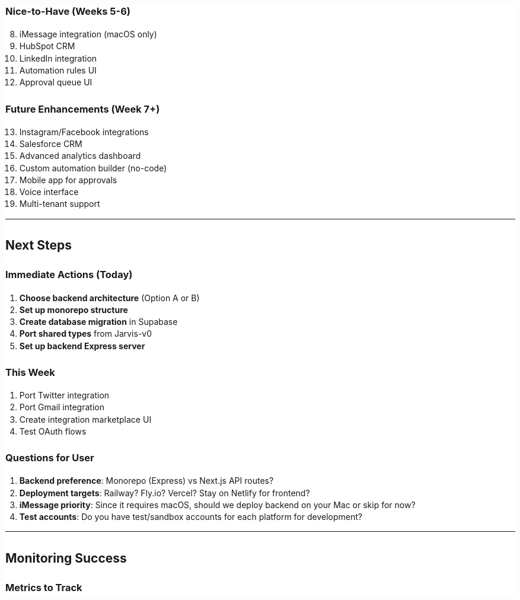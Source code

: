 ### Nice-to-Have (Weeks 5-6)

8. iMessage integration (macOS only)
9. HubSpot CRM
10. LinkedIn integration
11. Automation rules UI
12. Approval queue UI

### Future Enhancements (Week 7+)

13. Instagram/Facebook integrations
14. Salesforce CRM
15. Advanced analytics dashboard
16. Custom automation builder (no-code)
17. Mobile app for approvals
18. Voice interface
19. Multi-tenant support

---

## Next Steps

### Immediate Actions (Today)

1. **Choose backend architecture** (Option A or B)
2. **Set up monorepo structure**
3. **Create database migration** in Supabase
4. **Port shared types** from Jarvis-v0
5. **Set up backend Express server**

### This Week

1. Port Twitter integration
2. Port Gmail integration
3. Create integration marketplace UI
4. Test OAuth flows

### Questions for User

1. **Backend preference**: Monorepo (Express) vs Next.js API routes?
2. **Deployment targets**: Railway? Fly.io? Vercel? Stay on Netlify for frontend?
3. **iMessage priority**: Since it requires macOS, should we deploy backend on your Mac or skip for now?
4. **Test accounts**: Do you have test/sandbox accounts for each platform for development?

---

## Monitoring Success

### Metrics to Track

